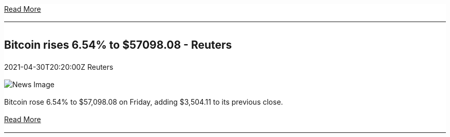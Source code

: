 [Read More](https://www.reuters.com/article/us-crypto-currency-idUSKBN2C00W9)

---
    
## Bitcoin rises 6.54% to $57098.08 - Reuters

2021-04-30T20:20:00Z Reuters

![News Image](https://www.reuters.com/resizer/aEKlmxzZFd8TcGtj1o3wihXeu1s=/1200x628/smart/cloudfront-us-east-2.images.arcpublishing.com/reuters/5UMRLADC6NKRPNG7B6CJR2JPZE.jpg)

Bitcoin rose 6.54% to $57,098.08 on Friday, adding $3,504.11 to its previous close.

[Read More](https://www.reuters.com/technology/bitcoin-rises-654-5709808-2021-04-30/)

---
    